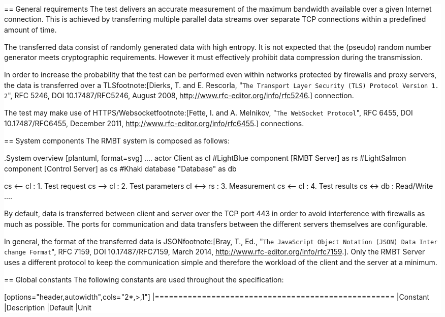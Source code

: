 == General requirements
The test delivers an accurate measurement of the maximum bandwidth available over a given Internet connection.
This is achieved by transferring multiple parallel data streams over separate TCP connections within a predefined amount of time.

The transferred data consist of randomly generated data with high entropy.
It is not expected that the (pseudo) random number generator meets cryptographic requirements.
However it must effectively prohibit data compression during the transmission.

In order to increase the probability that the test can be performed even within networks protected by firewalls and proxy servers,
the data is transferred over a TLSfootnote:[Dierks, T. and E. Rescorla, "`The Transport Layer Security (TLS) Protocol Version 1.2`", RFC 5246, DOI 10.17487/RFC5246, August 2008, <http://www.rfc-editor.org/info/rfc5246>.] connection.

The test may make use of HTTPS/Websocketfootnote:[Fette, I. and A. Melnikov, "`The WebSocket Protocol`", RFC 6455, DOI 10.17487/RFC6455, December 2011, <http://www.rfc-editor.org/info/rfc6455>.]
connections.

== System components
The RMBT system is composed as follows:

.System overview
[plantuml, format=svg]
....
actor Client as cl #LightBlue
component [RMBT Server] as rs #LightSalmon
component [Control Server] as cs #Khaki
database "Database" as db

cs <-- cl : 1. Test request
cs --> cl : 2. Test parameters
cl <--> rs : 3. Measurement
cs <-- cl : 4. Test results
cs <-> db : Read/Write
....

By default, data is transferred between client and server over the TCP port 443 in order to avoid interference with firewalls as much as possible.
The ports for communication and data transfers between the different servers themselves are configurable. 

In general, the format of the transferred data is JSONfootnote:[Bray, T., Ed., "`The JavaScript Object Notation (JSON) Data Interchange Format`", RFC 7159, DOI 10.17487/RFC7159, March 2014, <http://www.rfc-editor.org/info/rfc7159>.].
Only the RMBT Server uses a different protocol to keep the communication simple and therefore the workload of the client and the server at a minimum.

== Global constants
The following constants are used throughout the specification:


[options="header,autowidth",cols="2*,>,1"]
|===================================================
|Constant |Description |Default |Unit
